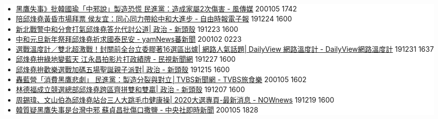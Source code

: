 - [黑鷹失事》批韓國瑜「中邪說」製造恐慌 民進黨：造成家屬2次傷害 - 風傳媒](https://www.storm.mg/article/2146273 "黑鷹失事》批韓國瑜「中邪說」製造恐慌 民進黨：造成家屬2次傷害 - 風傳媒") 200105 1742
- [陪邱烽堯黃昏市場拜票 侯友宜：同心同力帶給中和大進步 - 自由時報電子報](https://news.ltn.com.tw/news/politics/breakingnews/3019136 "陪邱烽堯黃昏市場拜票 侯友宜：同心同力帶給中和大進步 - 自由時報電子報") 191224 1600
- [新北戰警中和分會打氣邱烽堯答允代討公道| 政治 - 新頭殼](https://newtalk.tw/news/view/2019-12-23/344622 "新北戰警中和分會打氣邱烽堯答允代討公道| 政治 - 新頭殼") 191223 1600
- [中和元旦新年祭拜邱烽堯祈求國泰民安 - yamNews蕃新聞](https://n.yam.com/Article/20200102556249 "中和元旦新年祭拜邱烽堯祈求國泰民安 - yamNews蕃新聞") 200102 0223
- [選戰溫度計／雙北超激戰！封關前全台立委膠著16選區出爐| 網路人氣話題| DailyView 網路溫度計 - DailyView網路溫度計](https://dailyview.tw/popular/detail/7444 "選戰溫度計／雙北超激戰！封關前全台立委膠著16選區出爐| 網路人氣話題| DailyView 網路溫度計 - DailyView網路溫度計") 191231 1637
- [邱烽堯拚綠地變藍天 江永昌拍影片打政績牌 - 民視新聞網](https://www.ftvnews.com.tw/news/detail/2019C27S05M1 "邱烽堯拚綠地變藍天 江永昌拍影片打政績牌 - 民視新聞網") 191227 1600
- [邱烽堯拚歡樂選戰加碼五場聖誕親子派對| 政治 - 新頭殼](https://newtalk.tw/news/view/2019-12-15/340901 "邱烽堯拚歡樂選戰加碼五場聖誕親子派對| 政治 - 新頭殼") 191215 1600
- [轟藍營「消費黑鷹悲劇」 民進黨：製造分裂與對立│TVBS新聞網 - TVBS旅食樂](https://news.tvbs.com.tw/politics/1258571 "轟藍營「消費黑鷹悲劇」 民進黨：製造分裂與對立│TVBS新聞網 - TVBS旅食樂") 200105 1602
- [林德福成立競選總部邱烽堯跨區齊拼雙和雙贏| 政治 - 新頭殼](https://newtalk.tw/news/view/2019-12-07/337253 "林德福成立競選總部邱烽堯跨區齊拼雙和雙贏| 政治 - 新頭殼") 191207 1600
- [周錫瑋、文山伯為邱烽堯站台三人大跳毛巾健康操| 2020大選專頁-最新消息 - NOWnews](https://www.nownews.com/news/20191219/3829666/ "周錫瑋、文山伯為邱烽堯站台三人大跳毛巾健康操| 2020大選專頁-最新消息 - NOWnews") 191219 1600
- [韓質疑黑鷹失事是台灣中邪 蘇貞昌批傷口撒鹽 - 中央社即時新聞](https://www.cna.com.tw/news/aipl/202001050173.aspx "韓質疑黑鷹失事是台灣中邪 蘇貞昌批傷口撒鹽 - 中央社即時新聞") 200105 1828

